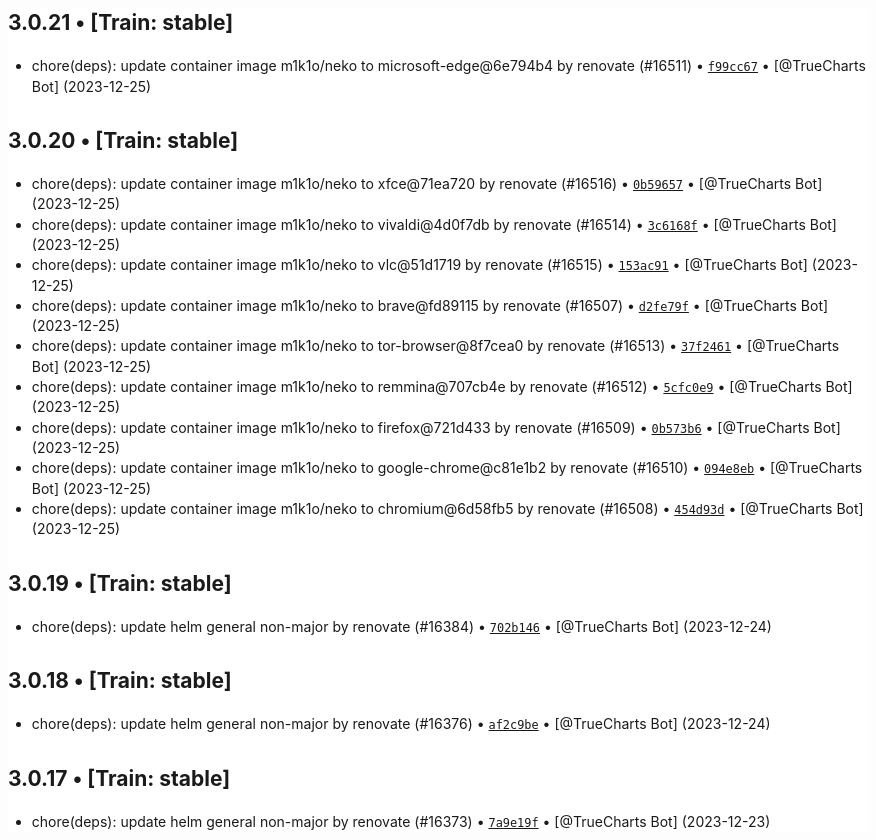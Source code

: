 ## 3.0.21 • [Train: stable]

- chore(deps): update container image m1k1o/neko to microsoft-edge@6e794b4 by renovate (#16511) • [`f99cc67`](https://github.com/truecharts/charts/commit/f99cc674a766caf50d7d84fe09ebb2724d635057) • [@TrueCharts Bot] (2023-12-25)

## 3.0.20 • [Train: stable]

- chore(deps): update container image m1k1o/neko to xfce@71ea720 by renovate (#16516) • [`0b59657`](https://github.com/truecharts/charts/commit/0b596572f135c4b995d0df0ae25f23efa9923abf) • [@TrueCharts Bot] (2023-12-25)
- chore(deps): update container image m1k1o/neko to vivaldi@4d0f7db by renovate (#16514) • [`3c6168f`](https://github.com/truecharts/charts/commit/3c6168f726970cba9d8c3dd719b330b6257927ba) • [@TrueCharts Bot] (2023-12-25)
- chore(deps): update container image m1k1o/neko to vlc@51d1719 by renovate (#16515) • [`153ac91`](https://github.com/truecharts/charts/commit/153ac9156764488816099589cdbb4361ed7630df) • [@TrueCharts Bot] (2023-12-25)
- chore(deps): update container image m1k1o/neko to brave@fd89115 by renovate (#16507) • [`d2fe79f`](https://github.com/truecharts/charts/commit/d2fe79f067dccd72940e1a424bb9ce61fa3b0764) • [@TrueCharts Bot] (2023-12-25)
- chore(deps): update container image m1k1o/neko to tor-browser@8f7cea0 by renovate (#16513) • [`37f2461`](https://github.com/truecharts/charts/commit/37f246145d09ec4e8e8dfd285fa9d4e1ad59d3e3) • [@TrueCharts Bot] (2023-12-25)
- chore(deps): update container image m1k1o/neko to remmina@707cb4e by renovate (#16512) • [`5cfc0e9`](https://github.com/truecharts/charts/commit/5cfc0e96dce30284eb4d791968c76e1fc28b0672) • [@TrueCharts Bot] (2023-12-25)
- chore(deps): update container image m1k1o/neko to firefox@721d433 by renovate (#16509) • [`0b573b6`](https://github.com/truecharts/charts/commit/0b573b6a03615c643ca54aee673bd73188328070) • [@TrueCharts Bot] (2023-12-25)
- chore(deps): update container image m1k1o/neko to google-chrome@c81e1b2 by renovate (#16510) • [`094e8eb`](https://github.com/truecharts/charts/commit/094e8eb013319e76ab289ef918de26acad1199fe) • [@TrueCharts Bot] (2023-12-25)
- chore(deps): update container image m1k1o/neko to chromium@6d58fb5 by renovate (#16508) • [`454d93d`](https://github.com/truecharts/charts/commit/454d93d903d60ede7b2d8d73e2005c8cde7d8349) • [@TrueCharts Bot] (2023-12-25)

## 3.0.19 • [Train: stable]

- chore(deps): update helm general non-major by renovate (#16384) • [`702b146`](https://github.com/truecharts/charts/commit/702b146d1298893a4b2eb42add01a88a4ee68399) • [@TrueCharts Bot] (2023-12-24)

## 3.0.18 • [Train: stable]

- chore(deps): update helm general non-major by renovate (#16376) • [`af2c9be`](https://github.com/truecharts/charts/commit/af2c9bee81ea666b0c04d4b6ebe96f8300e768b5) • [@TrueCharts Bot] (2023-12-24)

## 3.0.17 • [Train: stable]

- chore(deps): update helm general non-major by renovate (#16373) • [`7a9e19f`](https://github.com/truecharts/charts/commit/7a9e19fed7c652d0c551364c185e6c86dc4fa8fd) • [@TrueCharts Bot] (2023-12-23)
